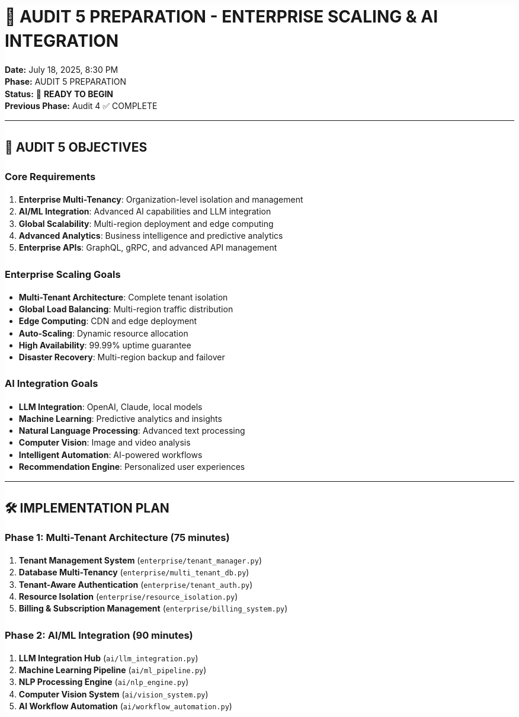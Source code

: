 # 🚀 AUDIT 5 PREPARATION - ENTERPRISE SCALING & AI INTEGRATION

**Date:** July 18, 2025, 8:30 PM  
**Phase:** AUDIT 5 PREPARATION  
**Status:** 🚀 **READY TO BEGIN**  
**Previous Phase:** Audit 4 ✅ COMPLETE

---

## 🎯 AUDIT 5 OBJECTIVES

### **Core Requirements**
1. **Enterprise Multi-Tenancy**: Organization-level isolation and management
2. **AI/ML Integration**: Advanced AI capabilities and LLM integration
3. **Global Scalability**: Multi-region deployment and edge computing
4. **Advanced Analytics**: Business intelligence and predictive analytics
5. **Enterprise APIs**: GraphQL, gRPC, and advanced API management

### **Enterprise Scaling Goals**
- **Multi-Tenant Architecture**: Complete tenant isolation
- **Global Load Balancing**: Multi-region traffic distribution
- **Edge Computing**: CDN and edge deployment
- **Auto-Scaling**: Dynamic resource allocation
- **High Availability**: 99.99% uptime guarantee
- **Disaster Recovery**: Multi-region backup and failover

### **AI Integration Goals**
- **LLM Integration**: OpenAI, Claude, local models
- **Machine Learning**: Predictive analytics and insights
- **Natural Language Processing**: Advanced text processing
- **Computer Vision**: Image and video analysis
- **Intelligent Automation**: AI-powered workflows
- **Recommendation Engine**: Personalized user experiences

---

## 🛠️ IMPLEMENTATION PLAN

### **Phase 1: Multi-Tenant Architecture** (75 minutes)
1. **Tenant Management System** (`enterprise/tenant_manager.py`)
2. **Database Multi-Tenancy** (`enterprise/multi_tenant_db.py`)
3. **Tenant-Aware Authentication** (`enterprise/tenant_auth.py`)
4. **Resource Isolation** (`enterprise/resource_isolation.py`)
5. **Billing & Subscription Management** (`enterprise/billing_system.py`)

### **Phase 2: AI/ML Integration** (90 minutes)
1. **LLM Integration Hub** (`ai/llm_integration.py`)
2. **Machine Learning Pipeline** (`ai/ml_pipeline.py`)
3. **NLP Processing Engine** (`ai/nlp_engine.py`)
4. **Computer Vision System** (`ai/vision_system.py`)
5. **AI Workflow Automation** (`ai/workflow_automation.py`)
